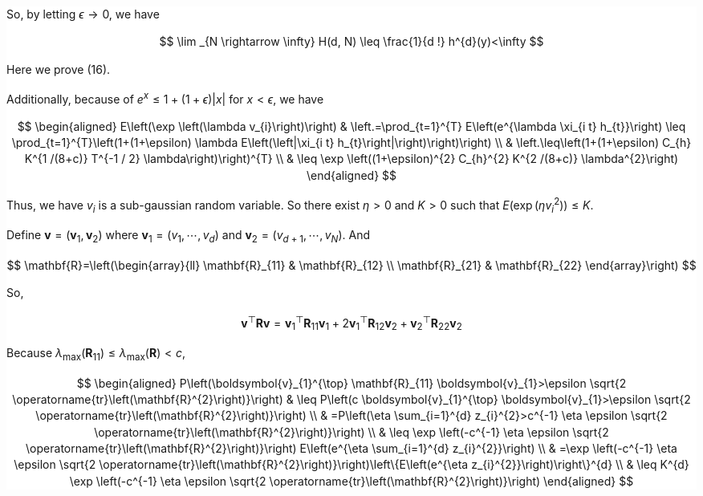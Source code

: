 So, by letting $\epsilon \rightarrow 0$, we have

$$
\lim _{N \rightarrow \infty} H(d, N) \leq \frac{1}{d !} h^{d}(y)<\infty
$$

Here we prove (16).

Additionally, because of $e^{x} \leq 1+(1+\epsilon)|x|$ for $x<\epsilon$, we have

$$
\begin{aligned}
E\left(\exp \left(\lambda v_{i}\right)\right) & \left.=\prod_{t=1}^{T} E\left(e^{\lambda \xi_{i t} h_{t}}\right) \leq \prod_{t=1}^{T}\left(1+(1+\epsilon) \lambda E\left(\left|\xi_{i t} h_{t}\right|\right)\right)\right) \\
& \left.\leq\left(1+(1+\epsilon) C_{h} K^{1 /(8+c)} T^{-1 / 2} \lambda\right)\right)^{T} \\
& \leq \exp \left((1+\epsilon)^{2} C_{h}^{2} K^{2 /(8+c)} \lambda^{2}\right)
\end{aligned}
$$

Thus, we have $v_{i}$ is a sub-gaussian random variable. So there exist $\eta>0$ and $K>0$ such that $E\left(\exp \left(\eta v_{i}^{2}\right)\right) \leq K$.

Define $\boldsymbol{v}=\left(\boldsymbol{v}_{1}, \boldsymbol{v}_{2}\right)$ where $\boldsymbol{v}_{1}=\left(v_{1}, \cdots, v_{d}\right)$ and $\boldsymbol{v}_{2}=\left(v_{d+1}, \cdots, v_{N}\right)$. And

$$
\mathbf{R}=\left(\begin{array}{ll}
\mathbf{R}_{11} & \mathbf{R}_{12} \\
\mathbf{R}_{21} & \mathbf{R}_{22}
\end{array}\right)
$$

So,

$$
\boldsymbol{v}^{\top} \mathbf{R} \boldsymbol{v}=\boldsymbol{v}_{1}^{\top} \mathbf{R}_{11} \boldsymbol{v}_{1}+2 \boldsymbol{v}_{1}^{\top} \mathbf{R}_{12} \boldsymbol{v}_{2}+\boldsymbol{v}_{2}^{\top} \mathbf{R}_{22} \boldsymbol{v}_{2}
$$

Because $\lambda_{\max }\left(\mathbf{R}_{11}\right) \leq \lambda_{\max }(\mathbf{R})<c$,

$$
\begin{aligned}
P\left(\boldsymbol{v}_{1}^{\top} \mathbf{R}_{11} \boldsymbol{v}_{1}>\epsilon \sqrt{2 \operatorname{tr}\left(\mathbf{R}^{2}\right)}\right) & \leq P\left(c \boldsymbol{v}_{1}^{\top} \boldsymbol{v}_{1}>\epsilon \sqrt{2 \operatorname{tr}\left(\mathbf{R}^{2}\right)}\right) \\
& =P\left(\eta \sum_{i=1}^{d} z_{i}^{2}>c^{-1} \eta \epsilon \sqrt{2 \operatorname{tr}\left(\mathbf{R}^{2}\right)}\right) \\
& \leq \exp \left(-c^{-1} \eta \epsilon \sqrt{2 \operatorname{tr}\left(\mathbf{R}^{2}\right)}\right) E\left(e^{\eta \sum_{i=1}^{d} z_{i}^{2}}\right) \\
& =\exp \left(-c^{-1} \eta \epsilon \sqrt{2 \operatorname{tr}\left(\mathbf{R}^{2}\right)}\right)\left\{E\left(e^{\eta z_{i}^{2}}\right)\right\}^{d} \\
& \leq K^{d} \exp \left(-c^{-1} \eta \epsilon \sqrt{2 \operatorname{tr}\left(\mathbf{R}^{2}\right)}\right)
\end{aligned}
$$
